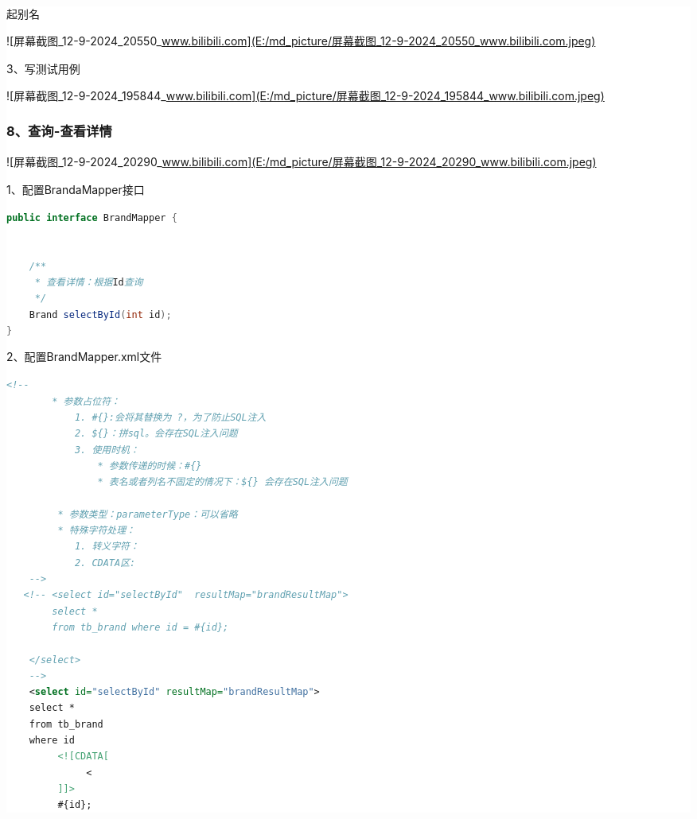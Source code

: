 

起别名



![屏幕截图_12-9-2024_20550_www.bilibili.com](E:/md_picture/屏幕截图_12-9-2024_20550_www.bilibili.com.jpeg)



3、写测试用例



![屏幕截图_12-9-2024_195844_www.bilibili.com](E:/md_picture/屏幕截图_12-9-2024_195844_www.bilibili.com.jpeg)



### 8、查询-查看详情



![屏幕截图_12-9-2024_20290_www.bilibili.com](E:/md_picture/屏幕截图_12-9-2024_20290_www.bilibili.com.jpeg)



1、配置BrandaMapper接口



```java
public interface BrandMapper {


    /**
     * 查看详情：根据Id查询
     */
    Brand selectById(int id);
}
```



2、配置BrandMapper.xml文件



```xml
<!--
        * 参数占位符：
            1. #{}:会将其替换为 ?，为了防止SQL注入
            2. ${}：拼sql。会存在SQL注入问题
            3. 使用时机：
                * 参数传递的时候：#{}
                * 表名或者列名不固定的情况下：${} 会存在SQL注入问题

         * 参数类型：parameterType：可以省略
         * 特殊字符处理：
            1. 转义字符：
            2. CDATA区:
    -->
   <!-- <select id="selectById"  resultMap="brandResultMap">
        select *
        from tb_brand where id = #{id};

    </select>
    -->
    <select id="selectById" resultMap="brandResultMap">
    select *
    from tb_brand
    where id
         <![CDATA[
              <
         ]]>
         #{id};
```